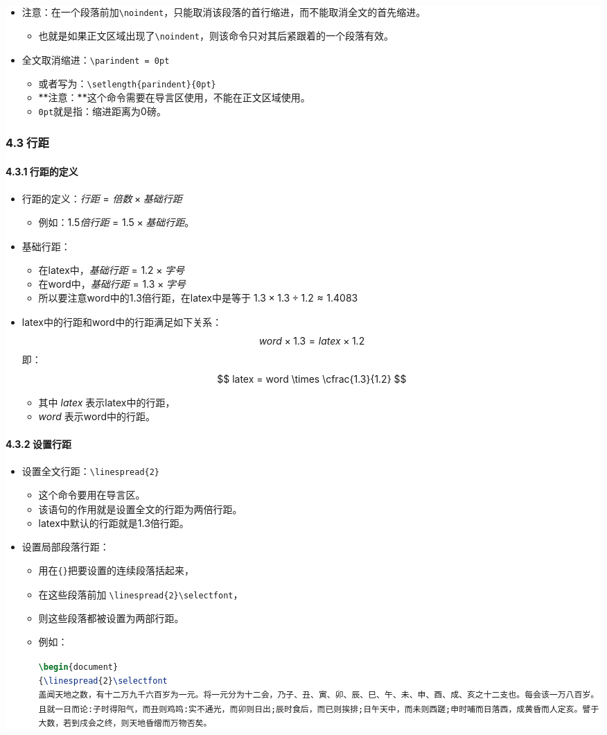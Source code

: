   - 注意：在一个段落前加`\noindent`，只能取消该段落的首行缩进，而不能取消全文的首先缩进。
    - 也就是如果正文区域出现了`\noindent`，则该命令只对其后紧跟着的一个段落有效。


- 全文取消缩进：`\parindent = 0pt`
  - 或者写为：`\setlength{parindent}{0pt}`
  - **注意：**这个命令需要在导言区使用，不能在正文区域使用。
  - `0pt`就是指：缩进距离为0磅。


### 4.3 行距

#### 4.3.1 行距的定义

- 行距的定义：$行距 = 倍数 \times 基础行距$

  - 例如：$1.5倍行距 = 1.5 \times 基础行距$。

- 基础行距：

  - 在latex中，$基础行距 = 1.2 \times 字号$
  - 在word中，$基础行距 = 1.3 \times 字号$
  - 所以要注意word中的1.3倍行距，在latex中是等于 $1.3 \times 1.3 \div1.2 \approx 1.4083$

- latex中的行距和word中的行距满足如下关系：
  $$
  word \times 1.3 = latex \times 1.2
  $$
  即：
  $$
  latex = word \times \cfrac{1.3}{1.2}
  $$

  - 其中 $latex$ 表示latex中的行距，
  - $word$ 表示word中的行距。

#### 4.3.2 设置行距

- 设置全文行距：`\linespread{2}`

  - 这个命令要用在导言区。
  - 该语句的作用就是设置全文的行距为两倍行距。
  - latex中默认的行距就是1.3倍行距。

- 设置局部段落行距：

  - 用在`{}`把要设置的连续段落括起来，

  - 在这些段落前加 `\linespread{2}\selectfont`，

  - 则这些段落都被设置为两部行距。

  - 例如：

    ```latex
    \begin{document}
    {\linespread{2}\selectfont
    盖闻天地之数，有十二万九千六百岁为一元。将一元分为十二会，乃子、丑、寅、卯、辰、巳、午、未、申、酉、成、亥之十二支也。每会该一万八百岁。且就一日而论:子时得阳气，而丑则鸡鸣:实不通光，而卯则日出;辰时食后，而已则挨排;日午天中，而未则西蹉;申时哺而日落西，成黄昏而人定亥。譬于大数，若到戌会之终，则天地昏缯而万物否矣。
    